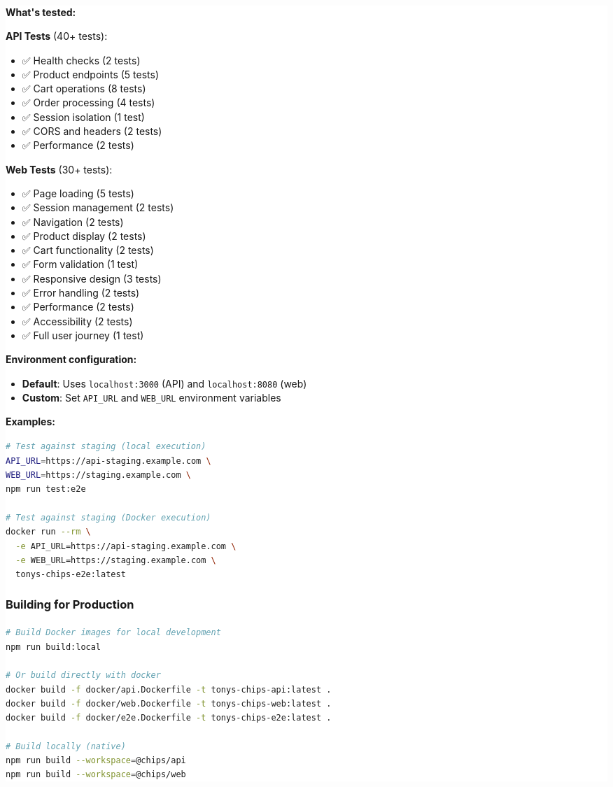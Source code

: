 **What's tested:**

**API Tests** (40+ tests):
- ✅ Health checks (2 tests)
- ✅ Product endpoints (5 tests)
- ✅ Cart operations (8 tests)
- ✅ Order processing (4 tests)
- ✅ Session isolation (1 test)
- ✅ CORS and headers (2 tests)
- ✅ Performance (2 tests)

**Web Tests** (30+ tests):
- ✅ Page loading (5 tests)
- ✅ Session management (2 tests)
- ✅ Navigation (2 tests)
- ✅ Product display (2 tests)
- ✅ Cart functionality (2 tests)
- ✅ Form validation (1 test)
- ✅ Responsive design (3 tests)
- ✅ Error handling (2 tests)
- ✅ Performance (2 tests)
- ✅ Accessibility (2 tests)
- ✅ Full user journey (1 test)

**Environment configuration:**
- **Default**: Uses `localhost:3000` (API) and `localhost:8080` (web)
- **Custom**: Set `API_URL` and `WEB_URL` environment variables

**Examples:**
```bash
# Test against staging (local execution)
API_URL=https://api-staging.example.com \
WEB_URL=https://staging.example.com \
npm run test:e2e

# Test against staging (Docker execution)
docker run --rm \
  -e API_URL=https://api-staging.example.com \
  -e WEB_URL=https://staging.example.com \
  tonys-chips-e2e:latest
```

### Building for Production

```bash
# Build Docker images for local development
npm run build:local

# Or build directly with docker
docker build -f docker/api.Dockerfile -t tonys-chips-api:latest .
docker build -f docker/web.Dockerfile -t tonys-chips-web:latest .
docker build -f docker/e2e.Dockerfile -t tonys-chips-e2e:latest .

# Build locally (native)
npm run build --workspace=@chips/api
npm run build --workspace=@chips/web
```

